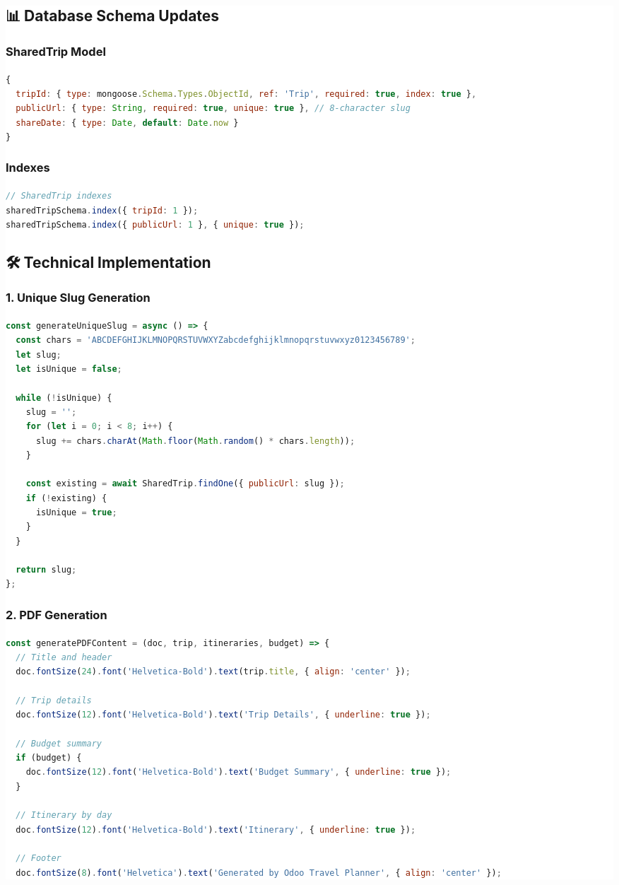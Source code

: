 ## 📊 **Database Schema Updates**

### **SharedTrip Model**
```javascript
{
  tripId: { type: mongoose.Schema.Types.ObjectId, ref: 'Trip', required: true, index: true },
  publicUrl: { type: String, required: true, unique: true }, // 8-character slug
  shareDate: { type: Date, default: Date.now }
}
```

### **Indexes**
```javascript
// SharedTrip indexes
sharedTripSchema.index({ tripId: 1 });
sharedTripSchema.index({ publicUrl: 1 }, { unique: true });
```

## 🛠 **Technical Implementation**

### 1. **Unique Slug Generation**
```javascript
const generateUniqueSlug = async () => {
  const chars = 'ABCDEFGHIJKLMNOPQRSTUVWXYZabcdefghijklmnopqrstuvwxyz0123456789';
  let slug;
  let isUnique = false;
  
  while (!isUnique) {
    slug = '';
    for (let i = 0; i < 8; i++) {
      slug += chars.charAt(Math.floor(Math.random() * chars.length));
    }
    
    const existing = await SharedTrip.findOne({ publicUrl: slug });
    if (!existing) {
      isUnique = true;
    }
  }
  
  return slug;
};
```

### 2. **PDF Generation**
```javascript
const generatePDFContent = (doc, trip, itineraries, budget) => {
  // Title and header
  doc.fontSize(24).font('Helvetica-Bold').text(trip.title, { align: 'center' });
  
  // Trip details
  doc.fontSize(12).font('Helvetica-Bold').text('Trip Details', { underline: true });
  
  // Budget summary
  if (budget) {
    doc.fontSize(12).font('Helvetica-Bold').text('Budget Summary', { underline: true });
  }
  
  // Itinerary by day
  doc.fontSize(12).font('Helvetica-Bold').text('Itinerary', { underline: true });
  
  // Footer
  doc.fontSize(8).font('Helvetica').text('Generated by Odoo Travel Planner', { align: 'center' });
```